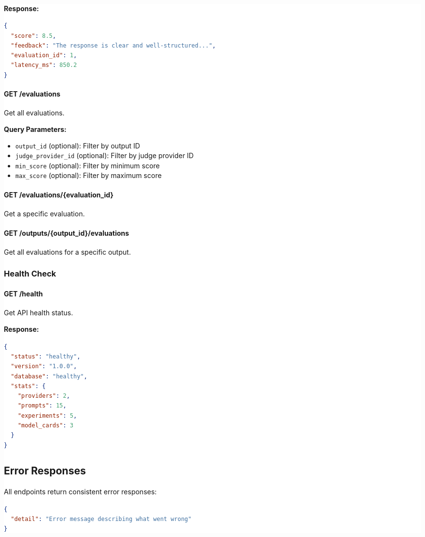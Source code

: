 **Response:**
```json
{
  "score": 8.5,
  "feedback": "The response is clear and well-structured...",
  "evaluation_id": 1,
  "latency_ms": 850.2
}
```

#### GET /evaluations
Get all evaluations.

**Query Parameters:**
- `output_id` (optional): Filter by output ID
- `judge_provider_id` (optional): Filter by judge provider ID
- `min_score` (optional): Filter by minimum score
- `max_score` (optional): Filter by maximum score

#### GET /evaluations/{evaluation_id}
Get a specific evaluation.

#### GET /outputs/{output_id}/evaluations
Get all evaluations for a specific output.

### Health Check

#### GET /health
Get API health status.

**Response:**
```json
{
  "status": "healthy",
  "version": "1.0.0",
  "database": "healthy",
  "stats": {
    "providers": 2,
    "prompts": 15,
    "experiments": 5,
    "model_cards": 3
  }
}
```

## Error Responses

All endpoints return consistent error responses:

```json
{
  "detail": "Error message describing what went wrong"
}
```
